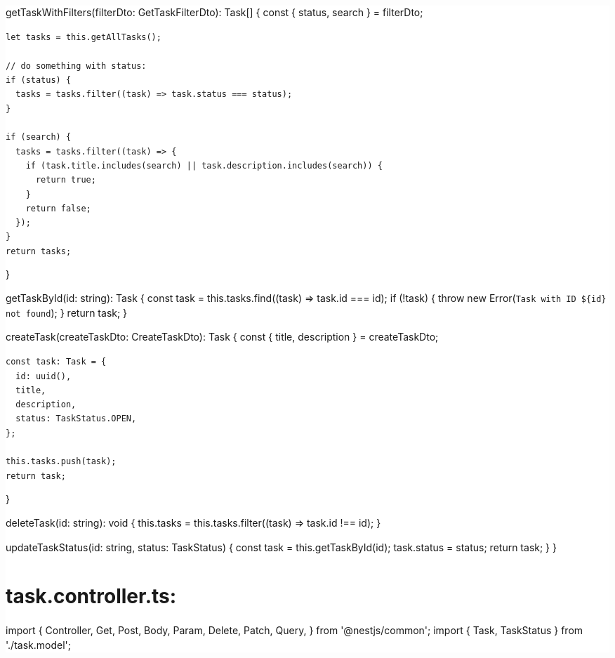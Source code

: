   getTaskWithFilters(filterDto: GetTaskFilterDto): Task[] {
    const { status, search } = filterDto;

    let tasks = this.getAllTasks();

    // do something with status:
    if (status) {
      tasks = tasks.filter((task) => task.status === status);
    }

    if (search) {
      tasks = tasks.filter((task) => {
        if (task.title.includes(search) || task.description.includes(search)) {
          return true;
        }
        return false;
      });
    }
    return tasks;
  }

  getTaskById(id: string): Task {
    const task = this.tasks.find((task) => task.id === id);
    if (!task) {
      throw new Error(`Task with ID ${id} not found`);
    }
    return task;
  }

  createTask(createTaskDto: CreateTaskDto): Task {
    const { title, description } = createTaskDto;

    const task: Task = {
      id: uuid(),
      title,
      description,
      status: TaskStatus.OPEN,
    };

    this.tasks.push(task);
    return task;
  }

  deleteTask(id: string): void {
    this.tasks = this.tasks.filter((task) => task.id !== id);
  }

  updateTaskStatus(id: string, status: TaskStatus) {
    const task = this.getTaskById(id);
    task.status = status;
    return task;
  }
}

# task.controller.ts:
import {
  Controller,
  Get,
  Post,
  Body,
  Param,
  Delete,
  Patch,
  Query,
} from '@nestjs/common';
import { Task, TaskStatus } from './task.model';